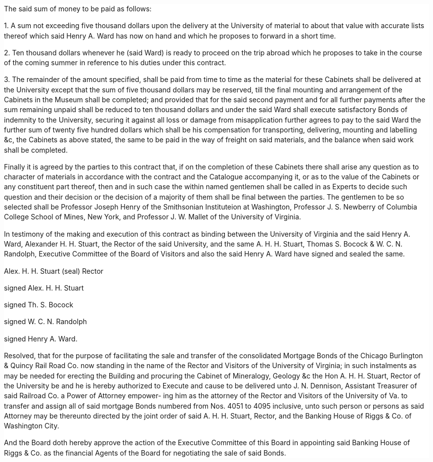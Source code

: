The said sum of money to be paid as follows:

1\. A sum not exceeding five thousand dollars upon the delivery at the University of material to about that value with accurate lists thereof which said Henry A. Ward has now on hand and which he proposes to forward in a short time.

2\. Ten thousand dollars whenever he (said Ward) is ready to proceed on the trip abroad which he proposes to take in the course of the coming summer in reference to his duties under this contract.

3\. The remainder of the amount specified, shall be paid from time to time as the material for these Cabinets shall be delivered at the University except that the sum of five thousand dollars may be reserved, till the final mounting and arrangement of the Cabinets in the Museum shall be completed; and provided that for the said second payment and for all further payments after the sum remaining unpaid shall be reduced to ten thousand dollars and under the said Ward shall execute satisfactory Bonds of indemnity to the University, securing it against all loss or damage from misapplication further agrees to pay to the said Ward the further sum of twenty five hundred dollars which shall be his compensation for transporting, delivering, mounting and labelling &c, the Cabinets as above stated, the same to be paid in the way of freight on said materials, and the balance when said work shall be completed.

Finally it is agreed by the parties to this contract that, if on the completion of these Cabinets there shall arise any question as to character of materials in accordance with the contract and the Catalogue accompanying it, or as to the value of the Cabinets or any constituent part thereof, then and in such case the within named gentlemen shall be called in as Experts to decide such question and their decision or the decision of a majority of them shall be final between the parties. The gentlemen to be so selected shall be Professor Joseph Henry of the Smithsonian Instituteion at Washington, Professor J. S. Newberry of Columbia College School of Mines, New York, and Professor J. W. Mallet of the University of Virginia.

In testimony of the making and execution of this contract as binding between the University of Virginia and the said Henry A. Ward, Alexander H. H. Stuart, the Rector of the said University, and the same A. H. H. Stuart, Thomas S. Bocock & W. C. N. Randolph, Executive Committee of the Board of Visitors and also the said Henry A. Ward have signed and sealed the same.

Alex. H. H. Stuart (seal) Rector

signed Alex. H. H. Stuart

signed Th. S. Bocock

signed W. C. N. Randolph

signed Henry A. Ward.

Resolved, that for the purpose of facilitating the sale and transfer of the consolidated Mortgage Bonds of the Chicago Burlington & Quincy Rail Road Co. now standing in the name of the Rector and Visitors of the University of Virginia; in such instalments as may be needed for erecting the Building and procuring the Cabinet of Mineralogy, Geology &c the Hon A. H. H. Stuart, Rector of the University be and he is hereby authorized to Execute and cause to be delivered unto J. N. Dennison, Assistant Treasurer of said Railroad Co. a Power of Attorney empower- ing him as the attorney of the Rector and Visitors of the University of Va. to transfer and assign all of said mortgage Bonds numbered from Nos. 4051 to 4095 inclusive, unto such person or persons as said Attorney may be thereunto directed by the joint order of said A. H. H. Stuart, Rector, and the Banking House of Riggs & Co. of Washington City.

And the Board doth hereby approve the action of the Executive Committee of this Board in appointing said Banking House of Riggs & Co. as the financial Agents of the Board for negotiating the sale of said Bonds.
